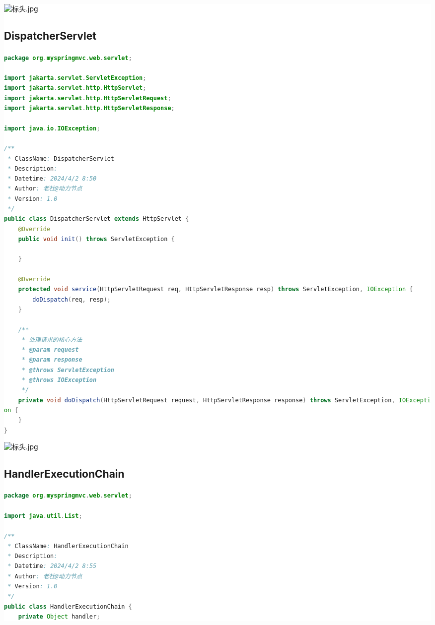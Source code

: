 ![标头.jpg](https://cdn.nlark.com/yuque/0/2023/jpeg/21376908/1692002570088-3338946f-42b3-4174-8910-7e749c31e950.jpeg#averageHue=%23f9f8f8&clientId=uc5a67c34-8a0d-4&from=paste&height=78&id=JPbk9&originHeight=78&originWidth=1400&originalType=binary&ratio=1&rotation=0&showTitle=false&size=23158&status=done&style=shadow&taskId=u98709943-fd0b-4e51-821c-a3fc0aef219&title=&width=1400)
## DispatcherServlet
```java
package org.myspringmvc.web.servlet;

import jakarta.servlet.ServletException;
import jakarta.servlet.http.HttpServlet;
import jakarta.servlet.http.HttpServletRequest;
import jakarta.servlet.http.HttpServletResponse;

import java.io.IOException;

/**
 * ClassName: DispatcherServlet
 * Description:
 * Datetime: 2024/4/2 8:50
 * Author: 老杜@动力节点
 * Version: 1.0
 */
public class DispatcherServlet extends HttpServlet {
    @Override
    public void init() throws ServletException {

    }

    @Override
    protected void service(HttpServletRequest req, HttpServletResponse resp) throws ServletException, IOException {
        doDispatch(req, resp);
    }

    /**
     * 处理请求的核心方法
     * @param request
     * @param response
     * @throws ServletException
     * @throws IOException
     */
    private void doDispatch(HttpServletRequest request, HttpServletResponse response) throws ServletException, IOException {
    }
}

```

![标头.jpg](https://cdn.nlark.com/yuque/0/2023/jpeg/21376908/1692002570088-3338946f-42b3-4174-8910-7e749c31e950.jpeg#averageHue=%23f9f8f8&clientId=uc5a67c34-8a0d-4&from=paste&height=78&id=eGGMy&originHeight=78&originWidth=1400&originalType=binary&ratio=1&rotation=0&showTitle=false&size=23158&status=done&style=shadow&taskId=u98709943-fd0b-4e51-821c-a3fc0aef219&title=&width=1400)
## HandlerExecutionChain
```java
package org.myspringmvc.web.servlet;

import java.util.List;

/**
 * ClassName: HandlerExecutionChain
 * Description:
 * Datetime: 2024/4/2 8:55
 * Author: 老杜@动力节点
 * Version: 1.0
 */
public class HandlerExecutionChain {
    private Object handler;
```